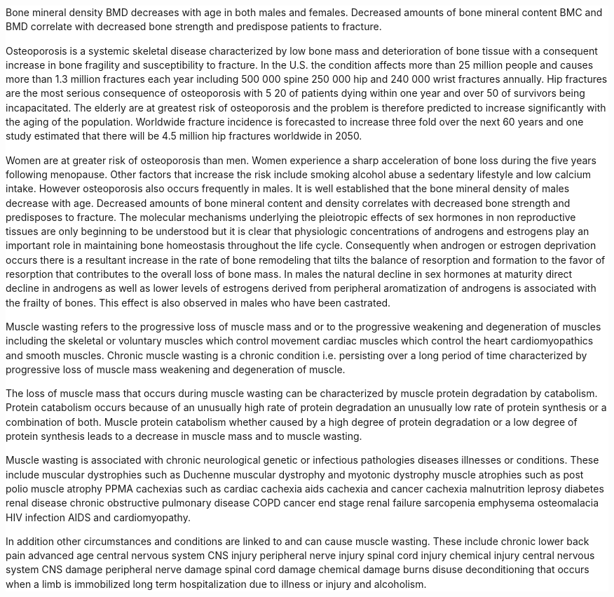 Bone mineral density BMD decreases with age in both males and females. Decreased amounts of bone mineral content BMC and BMD correlate with decreased bone strength and predispose patients to fracture.

Osteoporosis is a systemic skeletal disease characterized by low bone mass and deterioration of bone tissue with a consequent increase in bone fragility and susceptibility to fracture. In the U.S. the condition affects more than 25 million people and causes more than 1.3 million fractures each year including 500 000 spine 250 000 hip and 240 000 wrist fractures annually. Hip fractures are the most serious consequence of osteoporosis with 5 20 of patients dying within one year and over 50 of survivors being incapacitated. The elderly are at greatest risk of osteoporosis and the problem is therefore predicted to increase significantly with the aging of the population. Worldwide fracture incidence is forecasted to increase three fold over the next 60 years and one study estimated that there will be 4.5 million hip fractures worldwide in 2050.

Women are at greater risk of osteoporosis than men. Women experience a sharp acceleration of bone loss during the five years following menopause. Other factors that increase the risk include smoking alcohol abuse a sedentary lifestyle and low calcium intake. However osteoporosis also occurs frequently in males. It is well established that the bone mineral density of males decrease with age. Decreased amounts of bone mineral content and density correlates with decreased bone strength and predisposes to fracture. The molecular mechanisms underlying the pleiotropic effects of sex hormones in non reproductive tissues are only beginning to be understood but it is clear that physiologic concentrations of androgens and estrogens play an important role in maintaining bone homeostasis throughout the life cycle. Consequently when androgen or estrogen deprivation occurs there is a resultant increase in the rate of bone remodeling that tilts the balance of resorption and formation to the favor of resorption that contributes to the overall loss of bone mass. In males the natural decline in sex hormones at maturity direct decline in androgens as well as lower levels of estrogens derived from peripheral aromatization of androgens is associated with the frailty of bones. This effect is also observed in males who have been castrated.

Muscle wasting refers to the progressive loss of muscle mass and or to the progressive weakening and degeneration of muscles including the skeletal or voluntary muscles which control movement cardiac muscles which control the heart cardiomyopathics and smooth muscles. Chronic muscle wasting is a chronic condition i.e. persisting over a long period of time characterized by progressive loss of muscle mass weakening and degeneration of muscle.

The loss of muscle mass that occurs during muscle wasting can be characterized by muscle protein degradation by catabolism. Protein catabolism occurs because of an unusually high rate of protein degradation an unusually low rate of protein synthesis or a combination of both. Muscle protein catabolism whether caused by a high degree of protein degradation or a low degree of protein synthesis leads to a decrease in muscle mass and to muscle wasting.

Muscle wasting is associated with chronic neurological genetic or infectious pathologies diseases illnesses or conditions. These include muscular dystrophies such as Duchenne muscular dystrophy and myotonic dystrophy muscle atrophies such as post polio muscle atrophy PPMA cachexias such as cardiac cachexia aids cachexia and cancer cachexia malnutrition leprosy diabetes renal disease chronic obstructive pulmonary disease COPD cancer end stage renal failure sarcopenia emphysema osteomalacia HIV infection AIDS and cardiomyopathy.

In addition other circumstances and conditions are linked to and can cause muscle wasting. These include chronic lower back pain advanced age central nervous system CNS injury peripheral nerve injury spinal cord injury chemical injury central nervous system CNS damage peripheral nerve damage spinal cord damage chemical damage burns disuse deconditioning that occurs when a limb is immobilized long term hospitalization due to illness or injury and alcoholism.
